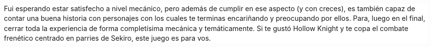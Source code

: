 Fui esperando estar satisfecho a nivel mecánico, pero además de cumplir en ese aspecto (y con creces), es también capaz de contar una buena historia con personajes con los cuales te terminas encariñando y preocupando por ellos. Para, luego en el final, cerrar toda la experiencia de forma completísima mecánica y temáticamente. Si te gustó Hollow Knight y te copa el combate frenético centrado en parries de Sekiro, este juego es para vos.

